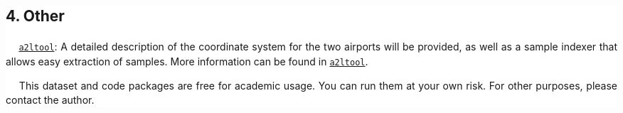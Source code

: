 ## 4. Other

<div style="text-align: justify">

&nbsp;&nbsp;&nbsp;&nbsp;[`a2ltool`](https://github.com/DIYer22/retail_product_checkout_tools): A detailed description of the coordinate system for the two airports will be provided, as well as a sample indexer that allows easy extraction of samples. More information can be found in [`a2ltool`](https://github.com/DIYer22/retail_product_checkout_tools).

&nbsp;&nbsp;&nbsp;&nbsp;This dataset and code packages are free for academic usage. You can run them at your own risk. For other purposes, please contact the  author.
</div>


<script async src="https://www.googletagmanager.com/gtag/js?id=UA-133191784-1"></script>
<script>
  window.dataLayer = window.dataLayer || [];
  function gtag(){dataLayer.push(arguments);}
  gtag('js', new Date());

  gtag('config', 'UA-133191784-1');
</script>
